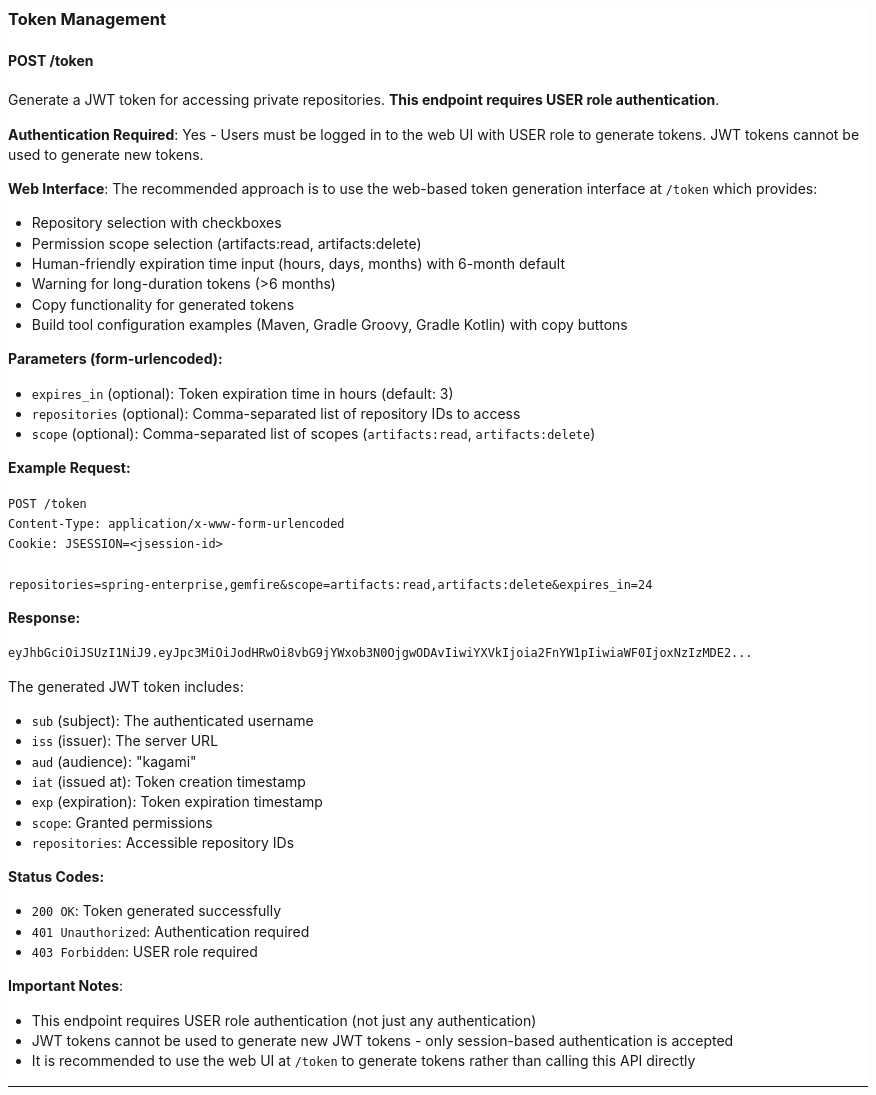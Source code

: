 
### Token Management

#### POST /token

Generate a JWT token for accessing private repositories. **This endpoint requires USER role authentication**.

**Authentication Required**: Yes - Users must be logged in to the web UI with USER role to generate tokens. JWT tokens cannot be used to generate new tokens.

**Web Interface**: The recommended approach is to use the web-based token generation interface at `/token` which provides:
- Repository selection with checkboxes
- Permission scope selection (artifacts:read, artifacts:delete)
- Human-friendly expiration time input (hours, days, months) with 6-month default
- Warning for long-duration tokens (>6 months)
- Copy functionality for generated tokens
- Build tool configuration examples (Maven, Gradle Groovy, Gradle Kotlin) with copy buttons

**Parameters (form-urlencoded):**
- `expires_in` (optional): Token expiration time in hours (default: 3)
- `repositories` (optional): Comma-separated list of repository IDs to access
- `scope` (optional): Comma-separated list of scopes (`artifacts:read`, `artifacts:delete`)

**Example Request:**
```
POST /token
Content-Type: application/x-www-form-urlencoded
Cookie: JSESSION=<jsession-id>

repositories=spring-enterprise,gemfire&scope=artifacts:read,artifacts:delete&expires_in=24
```

**Response:**
```
eyJhbGciOiJSUzI1NiJ9.eyJpc3MiOiJodHRwOi8vbG9jYWxob3N0OjgwODAvIiwiYXVkIjoia2FnYW1pIiwiaWF0IjoxNzIzMDE2...
```

The generated JWT token includes:
- `sub` (subject): The authenticated username
- `iss` (issuer): The server URL
- `aud` (audience): "kagami"
- `iat` (issued at): Token creation timestamp
- `exp` (expiration): Token expiration timestamp
- `scope`: Granted permissions
- `repositories`: Accessible repository IDs

**Status Codes:**
- `200 OK`: Token generated successfully
- `401 Unauthorized`: Authentication required
- `403 Forbidden`: USER role required

**Important Notes**: 
- This endpoint requires USER role authentication (not just any authentication)
- JWT tokens cannot be used to generate new JWT tokens - only session-based authentication is accepted
- It is recommended to use the web UI at `/token` to generate tokens rather than calling this API directly

---
